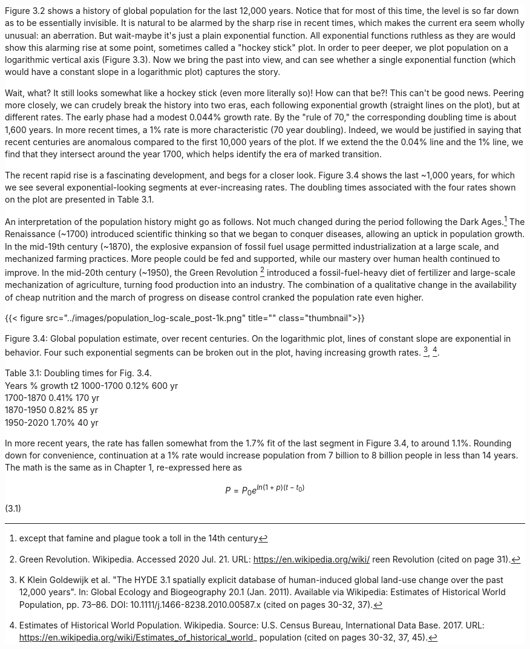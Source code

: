 Figure 3.2 shows a history of global population for the last 12,000 years. Notice that for most of this time, the level is so far down as to be essentially invisible. It is natural to be alarmed by the sharp rise in recent times, which makes the current era seem wholly unusual: an aberration. But wait-maybe it's just a plain exponential function. All exponential functions ruthless as they are would show this alarming rise at some point, sometimes called a "hockey stick" plot. In order to peer deeper, we plot population on a logarithmic vertical axis (Figure 3.3). Now we bring the past into view, and can see whether a single exponential function (which would have a constant slope in a logarithmic plot) captures the story. 

Wait, what? It still looks somewhat like a hockey stick (even more literally so)! How can that be?! This can't be good news. Peering more closely, we can crudely break the history into two eras, each following exponential growth (straight lines on the plot), but at different rates. The early phase had a modest 0.044% growth rate. By the "rule of 70," the corresponding doubling time is about 1,600 years. In more recent times, a 1% rate is more characteristic (70 year doubling). Indeed, we would be justified in saying that recent centuries are anomalous compared to the first 10,000 years of the plot. If we extend the the 0.04% line and the 1% line, we find that they intersect around the year 1700, which helps identify the era of marked transition. 

The recent rapid rise is a fascinating development, and begs for a closer look. Figure 3.4 shows the last ~1,000 years, for which we see several exponential-looking segments at ever-increasing rates. The doubling times associated with the four rates shown on the plot are presented in Table 3.1. 

An interpretation of the population history might go as follows. Not much changed during the period following the Dark Ages.[^2] The Renaissance (~1700) introduced scientific thinking so that we began to conquer diseases, allowing an uptick in population growth. In the mid-19th century (~1870), the explosive expansion of fossil fuel usage permitted industrialization at a large scale, and mechanized farming practices. More people could be fed and supported, while our mastery over human health continued to improve. In the mid-20th century (~1950), the Green Revolution [^r17] introduced a fossil-fuel-heavy diet of fertilizer and large-scale mechanization of agriculture, turning food production into an industry. The combination of a qualitative change in the availability of cheap nutrition and the march of progress on disease control cranked the population rate even higher. 

[^r17]: Green Revolution. Wikipedia. Accessed 2020 Jul. 21. URL: https://en.wikipedia.org/wiki/ reen Revolution (cited on page 31).




[^2]: except that famine and plague took a toll in the 14th century 


{{< figure src="../images/population_log-scale_post-1k.png" title="" class="thumbnail">}}

Figure 3.4: Global population estimate, over recent centuries. On the logarithmic plot, lines of constant slope are exponential in behavior. Four such exponential segments can be broken out in the plot, having increasing growth rates. [^r14], [^r15].

Table 3.1: Doubling times for Fig. 3.4.  
Years % growth t2 
1000-1700 0.12% 600 yr  
1700-1870 0.41% 170 yr  
1870-1950 0.82% 85 yr  
1950-2020 1.70% 40 yr  

In more recent years, the rate has fallen somewhat from the 1.7% fit of the last segment in Figure 3.4, to around 1.1%. Rounding down for convenience, continuation at a 1% rate would increase population from 7 billion to 8 billion people in less than 14 years. The math is the same as in Chapter 1, re-expressed here as 

$$P = P_0e^{ln(1+p)(t-t_0)}$$ (3.1) 


[^1]: so that global average energy use per capita increases by a factor of five from where it is today
[^r14]: K Klein Goldewijk et al. "The HYDE 3.1 spatially explicit database of human-induced global land-use change over the past 12,000 years". In: Global Ecology and Biogeography 20.1 (Jan. 2011). Available via Wikipedia: Estimates of Historical World Population, pp. 73–86. DOI: 10.1111/j.1466-8238.2010.00587.x (cited on pages 30-32, 37).
[^r15]: Estimates of Historical World Population. Wikipedia. Source: U.S. Census Bureau, International Data Base. 2017. URL: https://en.wikipedia.org/wiki/Estimates_of_historical_world_ population (cited on pages 30-32, 37, 45).
[^r16]: V Smil. Energy Transitions: Global and National Perspectives. Also incorporates data from the BP Statistical Review of World Energy. 2017. URL: https://ourworldindata.org/energy (cited on pages 30, 45, 102, 110, 118, 140).
[^r18]: P. R. Ehrlich and Sierra Club. The Population Bomb. A Sierra Club-Ballantine book. Ballantine ooks, 1971 (cited on page 32).
[^5]: For reference, the SARS-CoV2 pandemic of 2020 barely impacted global population growth rates. When population grows by more than 80 million each year, a disease killing even a few million people barely registers as a hit to the broader trend.
[^7]: We have just described a state of positive feedback: more begets more.
[^8]: P is a time derivative (note the dot on top), defined as P = dP/dt. But don't panic if calculus is not your thing: what we describe here is still totally understandable.
[^9]: In terms of the growth rate we used before, p, as in Eq. 3.1, r = ln(1 + p). So for instance, if growing at 2%, p = 0.02 and r also is 0.02 (r≈ p for small values of p).
[^11]: The parameter to is the time when the logistic curve hits its halfway point. Times before this have negative values of t - to.
[^12]: ... tuned for a convenient match to the numbers we have used in the foregoing examples
[^13]: Not coincidentally, P = Q/2 at the half-way point, t = to.
[^14]: ... based on remaining resources, Q-P, at the moment in Eq. 3.5 
[^r1]: Meadows et al. (1972), The Limits to Growth: A Report for the Club of Rome's Project on the Predicament of Mankind
[^15]: meaning that population P arrives at Q
[^16]: For instance, a dramatic overshoot and collapse could be disruptive enough to take out our current infrastructure for fossil-fuel-aided agriculture so that the Q value essentially resets to some lower value.+++(5)+++ 
[^17]: This ignores immigration, which just shifts living persons around. 
[^r19]: List of Sovereign States and Dependent Territories by Birth Rate. Wikipedia. Source: The World Factbook. Retrieved 2014-02-21. 2016. URL: https://en.wikipedia.org/wiki/List_of_ sovereign_states_and_dependent_territories_by_birth_ rate (cited on pages 39-44, 0).
[^r20]: List of Sovereign States and Dependent Territories by Mortality Rate. Wikipedia. Source: Causes of mortality, OECD Stat Health Status, OECD. 2011. URL: https://en.wikipedia.org/wiki/ List_of_sovereign_states_and_dependent_territories_by_mortality rate (cited on ages 39-44, 50).
[^19]: Note that immigration is not considered here: just birth rate and death rate within the country.
[^20]: but unsolicited "preaching" to others
[^21]: Better hospitals and schools are not free. 
[^22]: One may justifiably question whether this is the "correct" goal. 
[^23]: But check back in 100 years! 
[^24]: Although, the continent as a whole ac- counts for 35% of the total added popula- tion each year. 
[^25]: The average American rate of energy use is 10,000 W vs. 50 W for Niger. 
[^26]: In other words, for every additional kilogram of coal, steel, or whatever required by Niger's added population, the U.S. will require 400 kg of the same to satisfy its population growth. 
[^27]: 28 is smaller than 400 by the ratio of populations in the two countries. 
[^28]: This does not even consider rising stan- dards placing additional burdens. 
[^29]: A citizen of Niger, by comparison, only adds 1.7 W of demand per year on energy resources via population growth. 
[^30]: Note that European countries are ner- vous about their decline in a growing, com- petitive world. 
[^31]: Reasons for having children are numer- ous: genetic drive; family name/tradition; labor source; care in old age; companionship and love (projected onto not-yet-existing person). Note that adoption can also satisfy many of these aims without contributing additional population. 
[^32]: This is another case of delay in negative feedback resulting in overshoot. 
[^21]: Diamond (2005), Collapse: How Societies Choose to Fail or Succeed 
[^33]: A group size of 1,200 is small enough to prevent hiding irresponsible actions behind anonymity. 
[^34]: See, for example, Figures 3.3 and 3.4. 
[^35]: This is due to the property of logarithms that log () = log a log b. The property applies for any base, so log10 and In behave the same way. 
[^36]: The green bars indicate that the same distance from 1 to 2 applies to 3-6, 40-80, and 500-1,000. 
[^37]: Determine graphically (may need to zoom in). See Problem 2 and the associated graphic to better understand how the tick marks work. 
[^38]: I.e., don't say 0.01 billion if 10 million is more natural, or 8,000 million when 8 billion would do. 
[^39]: See Eq. 3.6. 
[^19]: (2016), List of Sovereign States and Dependent Territories by Birth Rate 
[^20]: (2011), List of Sovereign States and Dependent Territories by Mortality Rate 
[^40]: Numbers may change from when the plot was made; population can help settle based on dot size. 
[^42]: Note that figures A. and E. differ only by whether the transition pauses (dwells) 
[^45]: Assume for the purpose of the question that it is biologically possible. 